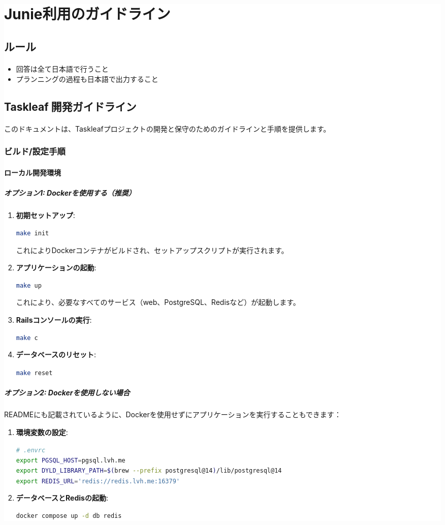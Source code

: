 # Junie利用のガイドライン

## ルール

- 回答は全て日本語で行うこと
- プランニングの過程も日本語で出力すること

## Taskleaf 開発ガイドライン

このドキュメントは、Taskleafプロジェクトの開発と保守のためのガイドラインと手順を提供します。

### ビルド/設定手順

#### ローカル開発環境

##### オプション1: Dockerを使用する（推奨）

1. **初期セットアップ**:
   ```bash
   make init
   ```
   これによりDockerコンテナがビルドされ、セットアップスクリプトが実行されます。

2. **アプリケーションの起動**:
   ```bash
   make up
   ```
   これにより、必要なすべてのサービス（web、PostgreSQL、Redisなど）が起動します。

3. **Railsコンソールの実行**:
   ```bash
   make c
   ```

4. **データベースのリセット**:
   ```bash
   make reset
   ```

##### オプション2: Dockerを使用しない場合

READMEにも記載されているように、Dockerを使用せずにアプリケーションを実行することもできます：

1. **環境変数の設定**:
   ```bash
   # .envrc
   export PGSQL_HOST=pgsql.lvh.me
   export DYLD_LIBRARY_PATH=$(brew --prefix postgresql@14)/lib/postgresql@14
   export REDIS_URL='redis://redis.lvh.me:16379'
   ```

2. **データベースとRedisの起動**:
   ```bash
   docker compose up -d db redis
   ```
